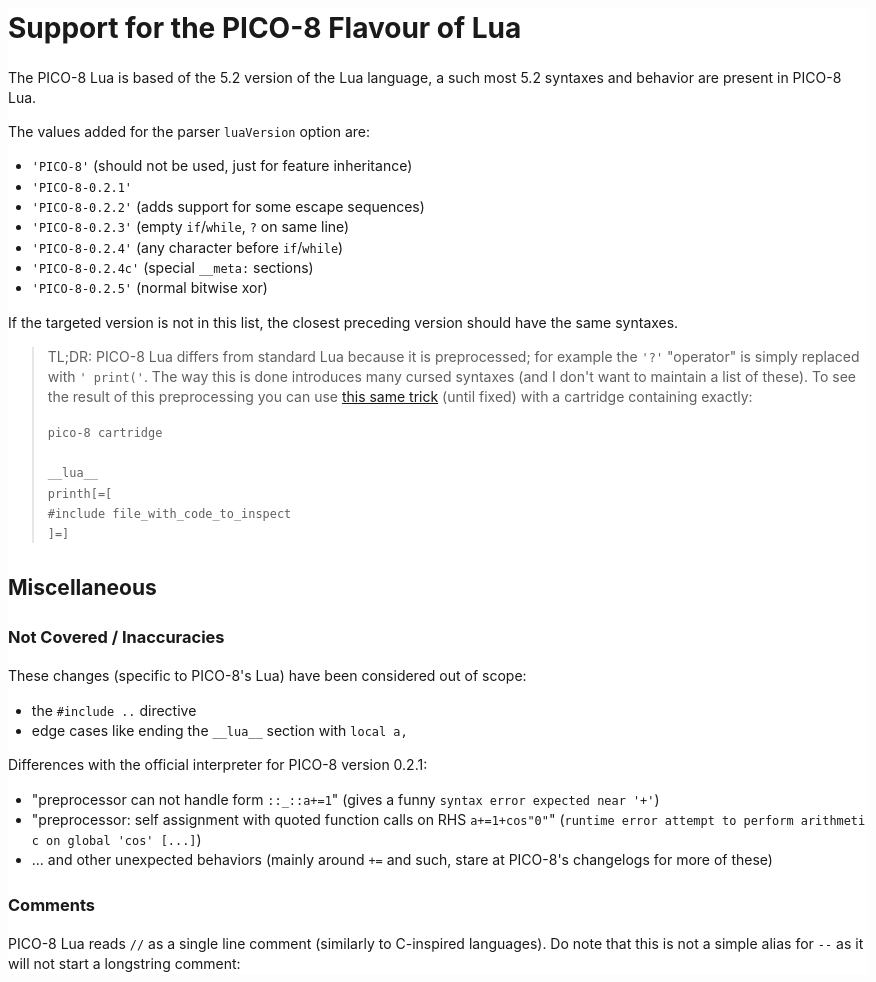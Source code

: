 # Support for the PICO-8 Flavour of Lua

The PICO-8 Lua is based of the 5.2 version of the Lua language, a such most 5.2 syntaxes and behavior are present in PICO-8 Lua.

The values added for the parser `luaVersion` option are:

 - `'PICO-8'` (should not be used, just for feature inheritance)
 - `'PICO-8-0.2.1'`
 - `'PICO-8-0.2.2'` (adds support for some escape sequences)
 - `'PICO-8-0.2.3'` (empty `if`/`while`, `?` on same line)
 - `'PICO-8-0.2.4'` (any character before `if`/`while`)
 - `'PICO-8-0.2.4c'` (special `__meta:` sections)
 - `'PICO-8-0.2.5'` (normal bitwise xor)

If the targeted version is not in this list, the closest preceding version should have the same syntaxes.

> TL;DR: PICO-8 Lua differs from standard Lua because it is preprocessed; for example the `'?'` "operator" is simply replaced with `' print('`. The way this is done introduces many cursed syntaxes (and I don't want to maintain a list of these). To see the result of this preprocessing you can use [this same trick](https://gist.github.com/naclsn/b85467b379d676481e6a4483ee2ef5a0) (until fixed) with a cartridge containing exactly:
> ```
> pico-8 cartridge
> 
> __lua__
> printh[=[
> #include file_with_code_to_inspect
> ]=]
> ```

## Miscellaneous

### Not Covered / Inaccuracies

These changes (specific to PICO-8's Lua) have been considered out of scope:

 - the `#include ..` directive
 - edge cases like ending the `__lua__` section with `local a,`

Differences with the official interpreter for PICO-8 version 0.2.1:

 - "preprocessor can not handle form `::_::a+=1`" (gives a funny `syntax error expected near '+'`)
 - "preprocessor: self assignment with quoted function calls on RHS `a+=1+cos"0"`" (`runtime error attempt to perform arithmetic on global 'cos' [...]`)
 - ... and other unexpected behaviors (mainly around `+=` and such, stare at PICO-8's changelogs for more of these)

### Comments

PICO-8 Lua reads `//` as a single line comment (similarly to C-inspired languages). Do note that this is not a simple alias for `--` as it will not start a longstring comment:
